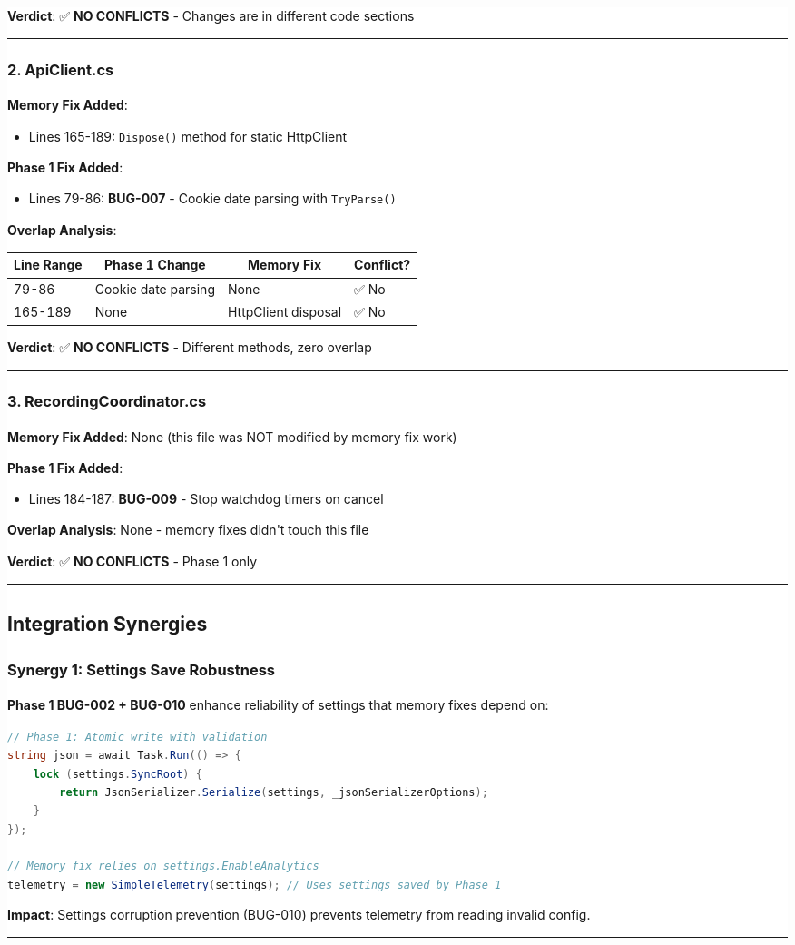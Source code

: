 **Verdict**: ✅ **NO CONFLICTS** - Changes are in different code sections

---

### 2. ApiClient.cs

**Memory Fix Added**:
- Lines 165-189: `Dispose()` method for static HttpClient

**Phase 1 Fix Added**:
- Lines 79-86: **BUG-007** - Cookie date parsing with `TryParse()`

**Overlap Analysis**:

| Line Range | Phase 1 Change | Memory Fix | Conflict? |
|------------|---------------|------------|-----------|
| 79-86 | Cookie date parsing | None | ✅ No |
| 165-189 | None | HttpClient disposal | ✅ No |

**Verdict**: ✅ **NO CONFLICTS** - Different methods, zero overlap

---

### 3. RecordingCoordinator.cs

**Memory Fix Added**: None (this file was NOT modified by memory fix work)

**Phase 1 Fix Added**:
- Lines 184-187: **BUG-009** - Stop watchdog timers on cancel

**Overlap Analysis**: None - memory fixes didn't touch this file

**Verdict**: ✅ **NO CONFLICTS** - Phase 1 only

---

## Integration Synergies

### Synergy 1: Settings Save Robustness
**Phase 1 BUG-002 + BUG-010** enhance reliability of settings that memory fixes depend on:

```csharp
// Phase 1: Atomic write with validation
string json = await Task.Run(() => {
    lock (settings.SyncRoot) {
        return JsonSerializer.Serialize(settings, _jsonSerializerOptions);
    }
});

// Memory fix relies on settings.EnableAnalytics
telemetry = new SimpleTelemetry(settings); // Uses settings saved by Phase 1
```

**Impact**: Settings corruption prevention (BUG-010) prevents telemetry from reading invalid config.

---